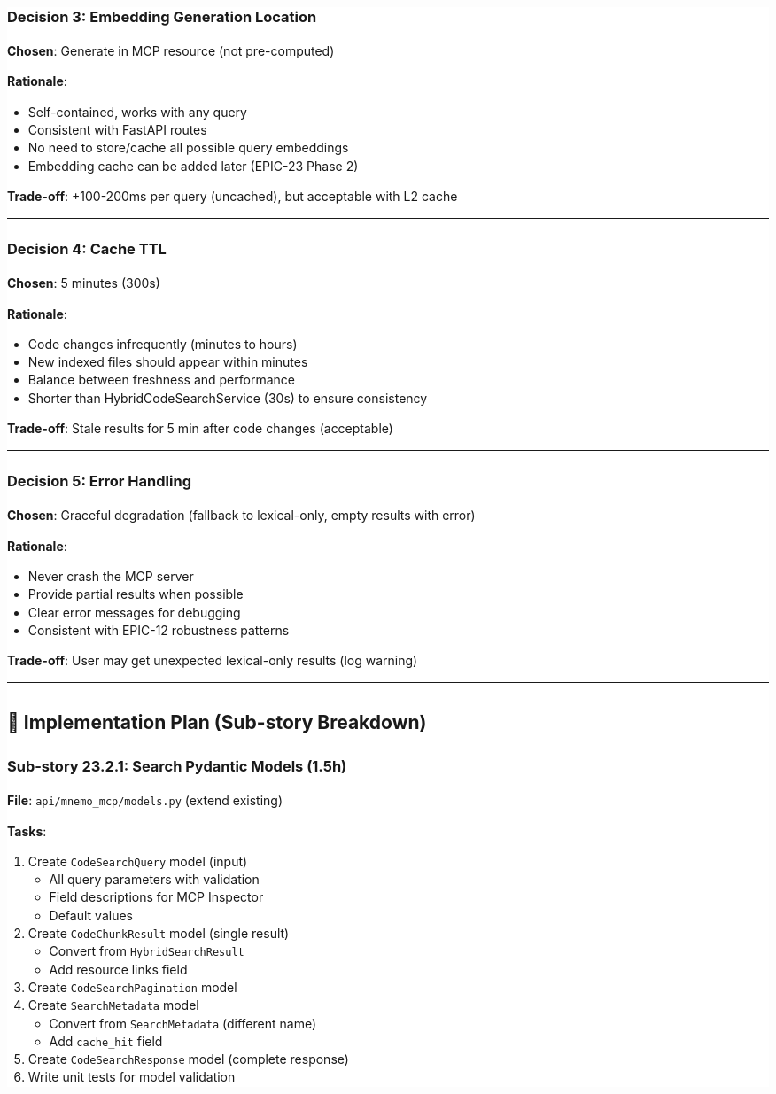 
### Decision 3: Embedding Generation Location

**Chosen**: Generate in MCP resource (not pre-computed)

**Rationale**:
- Self-contained, works with any query
- Consistent with FastAPI routes
- No need to store/cache all possible query embeddings
- Embedding cache can be added later (EPIC-23 Phase 2)

**Trade-off**: +100-200ms per query (uncached), but acceptable with L2 cache

---

### Decision 4: Cache TTL

**Chosen**: 5 minutes (300s)

**Rationale**:
- Code changes infrequently (minutes to hours)
- New indexed files should appear within minutes
- Balance between freshness and performance
- Shorter than HybridCodeSearchService (30s) to ensure consistency

**Trade-off**: Stale results for 5 min after code changes (acceptable)

---

### Decision 5: Error Handling

**Chosen**: Graceful degradation (fallback to lexical-only, empty results with error)

**Rationale**:
- Never crash the MCP server
- Provide partial results when possible
- Clear error messages for debugging
- Consistent with EPIC-12 robustness patterns

**Trade-off**: User may get unexpected lexical-only results (log warning)

---

## 📝 Implementation Plan (Sub-story Breakdown)

### Sub-story 23.2.1: Search Pydantic Models (1.5h)

**File**: `api/mnemo_mcp/models.py` (extend existing)

**Tasks**:
1. Create `CodeSearchQuery` model (input)
   - All query parameters with validation
   - Field descriptions for MCP Inspector
   - Default values
2. Create `CodeChunkResult` model (single result)
   - Convert from `HybridSearchResult`
   - Add resource links field
3. Create `CodeSearchPagination` model
4. Create `SearchMetadata` model
   - Convert from `SearchMetadata` (different name)
   - Add `cache_hit` field
5. Create `CodeSearchResponse` model (complete response)
6. Write unit tests for model validation
